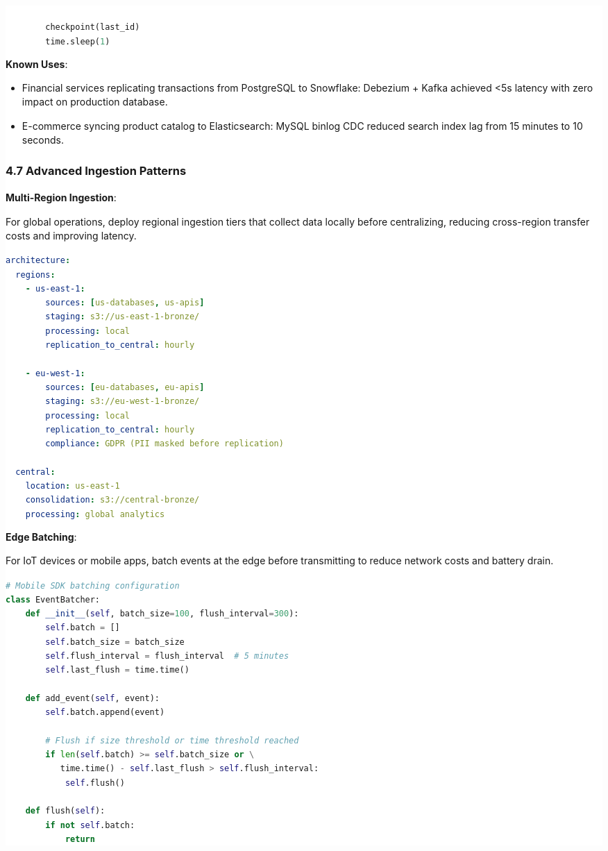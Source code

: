 ```python

        checkpoint(last_id)
        time.sleep(1)
```

**Known Uses**:

- Financial services replicating transactions from PostgreSQL to Snowflake: Debezium + Kafka achieved <5s latency with zero impact on production database.

- E-commerce syncing product catalog to Elasticsearch: MySQL binlog CDC reduced search index lag from 15 minutes to 10 seconds.

### 4.7 Advanced Ingestion Patterns

**Multi-Region Ingestion**:

For global operations, deploy regional ingestion tiers that collect data locally before centralizing, reducing cross-region transfer costs and improving latency.

```yaml
architecture:
  regions:
    - us-east-1:
        sources: [us-databases, us-apis]
        staging: s3://us-east-1-bronze/
        processing: local
        replication_to_central: hourly

    - eu-west-1:
        sources: [eu-databases, eu-apis]
        staging: s3://eu-west-1-bronze/
        processing: local
        replication_to_central: hourly
        compliance: GDPR (PII masked before replication)

  central:
    location: us-east-1
    consolidation: s3://central-bronze/
    processing: global analytics
```

**Edge Batching**:

For IoT devices or mobile apps, batch events at the edge before transmitting to reduce network costs and battery drain.

```python
# Mobile SDK batching configuration
class EventBatcher:
    def __init__(self, batch_size=100, flush_interval=300):
        self.batch = []
        self.batch_size = batch_size
        self.flush_interval = flush_interval  # 5 minutes
        self.last_flush = time.time()

    def add_event(self, event):
        self.batch.append(event)

        # Flush if size threshold or time threshold reached
        if len(self.batch) >= self.batch_size or \
           time.time() - self.last_flush > self.flush_interval:
            self.flush()

    def flush(self):
        if not self.batch:
            return
```